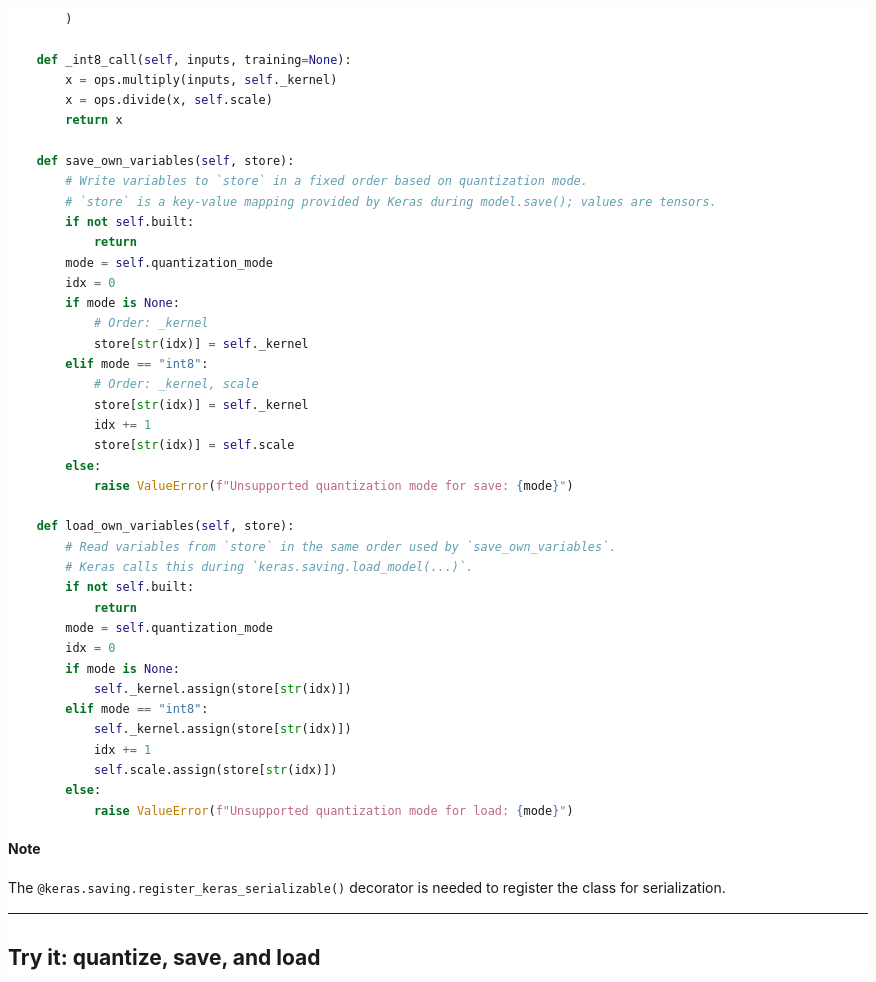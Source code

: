 ```python
        )

    def _int8_call(self, inputs, training=None):
        x = ops.multiply(inputs, self._kernel)
        x = ops.divide(x, self.scale)
        return x

    def save_own_variables(self, store):
        # Write variables to `store` in a fixed order based on quantization mode.
        # `store` is a key-value mapping provided by Keras during model.save(); values are tensors.
        if not self.built:
            return
        mode = self.quantization_mode
        idx = 0
        if mode is None:
            # Order: _kernel
            store[str(idx)] = self._kernel
        elif mode == "int8":
            # Order: _kernel, scale
            store[str(idx)] = self._kernel
            idx += 1
            store[str(idx)] = self.scale
        else:
            raise ValueError(f"Unsupported quantization mode for save: {mode}")

    def load_own_variables(self, store):
        # Read variables from `store` in the same order used by `save_own_variables`.
        # Keras calls this during `keras.saving.load_model(...)`.
        if not self.built:
            return
        mode = self.quantization_mode
        idx = 0
        if mode is None:
            self._kernel.assign(store[str(idx)])
        elif mode == "int8":
            self._kernel.assign(store[str(idx)])
            idx += 1
            self.scale.assign(store[str(idx)])
        else:
            raise ValueError(f"Unsupported quantization mode for load: {mode}")

```

#### Note

The `@keras.saving.register_keras_serializable()` decorator is needed to
register the class for serialization.

---
## Try it: quantize, save, and load

